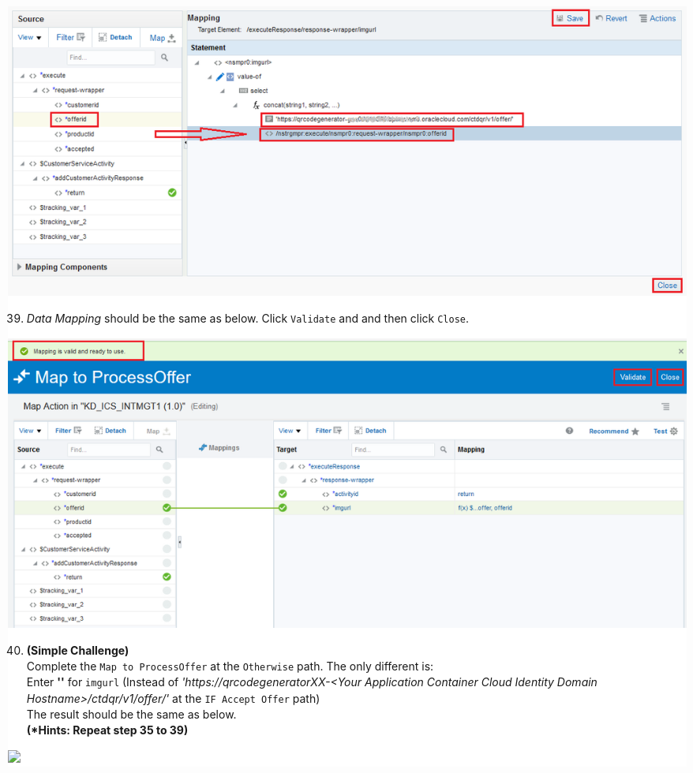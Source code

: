 ![](images/303/38.integration.if.map2.png)

39. *Data Mapping* should be the same as below. Click `Validate` and and then click `Close`.

![](images/303/39.integration.if.map3.png)

40. **(Simple Challenge)**  
    Complete the `Map to ProcessOffer` at the `Otherwise` path. The only different is:  
	Enter **''** for `imgurl` (Instead of *'https://qrcodegeneratorXX-<Your Application Container Cloud Identity Domain Hostname\>/ctdqr/v1/offer/'* at the `IF Accept Offer` path)  
	The result should be the same as below.  
    **(\*Hints: Repeat step 35 to 39)**

![](images/303/40.integration.otherwise.png)
